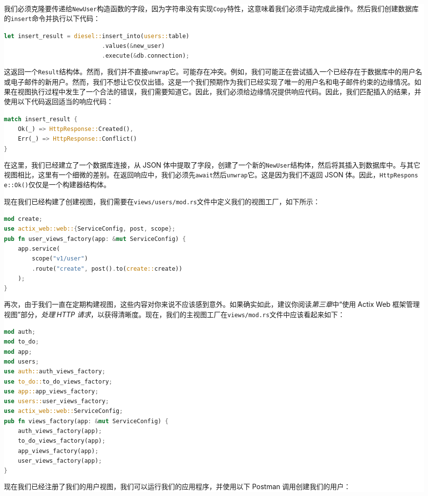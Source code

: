 我们必须克隆要传递给`NewUser`构造函数的字段，因为字符串没有实现`Copy`特性，这意味着我们必须手动完成此操作。然后我们创建数据库的`insert`命令并执行以下代码：

```rs
let insert_result = diesel::insert_into(users::table)
                            .values(&new_user)
                            .execute(&db.connection);
```

这返回一个`Result`结构体。然而，我们并不直接`unwrap`它。可能存在冲突。例如，我们可能正在尝试插入一个已经存在于数据库中的用户名或电子邮件的新用户。然而，我们不想让它仅仅出错。这是一个我们预期作为我们已经实现了唯一的用户名和电子邮件约束的边缘情况。如果在视图执行过程中发生了一个合法的错误，我们需要知道它。因此，我们必须给边缘情况提供响应代码。因此，我们匹配插入的结果，并使用以下代码返回适当的响应代码：

```rs
match insert_result {
    Ok(_) => HttpResponse::Created(),
    Err(_) => HttpResponse::Conflict()
}
```

在这里，我们已经建立了一个数据库连接，从 JSON 体中提取了字段，创建了一个新的`NewUser`结构体，然后将其插入到数据库中。与其它视图相比，这里有一个细微的差别。在返回响应中，我们必须先`await`然后`unwrap`它。这是因为我们不返回 JSON 体。因此，`HttpResponse::Ok()`仅仅是一个构建器结构体。

现在我们已经构建了创建视图，我们需要在`views/users/mod.rs`文件中定义我们的视图工厂，如下所示：

```rs
mod create;
use actix_web::web::{ServiceConfig, post, scope};
pub fn user_views_factory(app: &mut ServiceConfig) {
    app.service(
        scope("v1/user")
        .route("create", post().to(create::create))
    );
}
```

再次，由于我们一直在定期构建视图，这些内容对你来说不应该感到意外。如果确实如此，建议你阅读*第三章*中“使用 Actix Web 框架管理视图”部分，*处理 HTTP 请求*，以获得清晰度。现在，我们的主视图工厂在`views/mod.rs`文件中应该看起来如下：

```rs
mod auth;
mod to_do;
mod app;
mod users;
use auth::auth_views_factory;
use to_do::to_do_views_factory;
use app::app_views_factory;
use users::user_views_factory;
use actix_web::web::ServiceConfig;
pub fn views_factory(app: &mut ServiceConfig) {
    auth_views_factory(app);
    to_do_views_factory(app);
    app_views_factory(app);
    user_views_factory(app);
}
```

现在我们已经注册了我们的用户视图，我们可以运行我们的应用程序，并使用以下 Postman 调用创建我们的用户：
